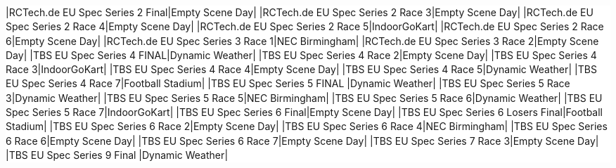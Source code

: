 |RCTech.de EU Spec Series 2 Final|Empty Scene Day|
|RCTech.de EU Spec Series 2 Race 3|Empty Scene Day|
|RCTech.de EU Spec Series 2 Race 4|Empty Scene Day|
|RCTech.de EU Spec Series 2 Race 5|IndoorGoKart|
|RCTech.de EU Spec Series 2 Race 6|Empty Scene Day|
|RCTech.de EU Spec Series 3 Race 1|NEC Birmingham|
|RCTech.de EU Spec Series 3 Race 2|Empty Scene Day|
|TBS EU Spec Series 4 FINAL|Dynamic Weather|
|TBS EU Spec Series 4 Race 2|Empty Scene Day|
|TBS EU Spec Series 4 Race 3|IndoorGoKart|
|TBS EU Spec Series 4 Race 4|Empty Scene Day|
|TBS EU Spec Series 4 Race 5|Dynamic Weather|
|TBS EU Spec Series 4 Race 7|Football Stadium|
|TBS EU Spec Series 5 FINAL |Dynamic Weather|
|TBS EU Spec Series 5 Race 3|Dynamic Weather|
|TBS EU Spec Series 5 Race 5|NEC Birmingham|
|TBS EU Spec Series 5 Race 6|Dynamic Weather|
|TBS EU Spec Series 5 Race 7|IndoorGoKart|
|TBS EU Spec Series 6 Final|Empty Scene Day|
|TBS EU Spec Series 6 Losers Final|Football Stadium|
|TBS EU Spec Series 6 Race 2|Empty Scene Day|
|TBS EU Spec Series 6 Race 4|NEC Birmingham|
|TBS EU Spec Series 6 Race 6|Empty Scene Day|
|TBS EU Spec Series 6 Race 7|Empty Scene Day|
|TBS EU Spec Series 7 Race 3|Empty Scene Day|
|TBS EU Spec Series 9 Final |Dynamic Weather|
